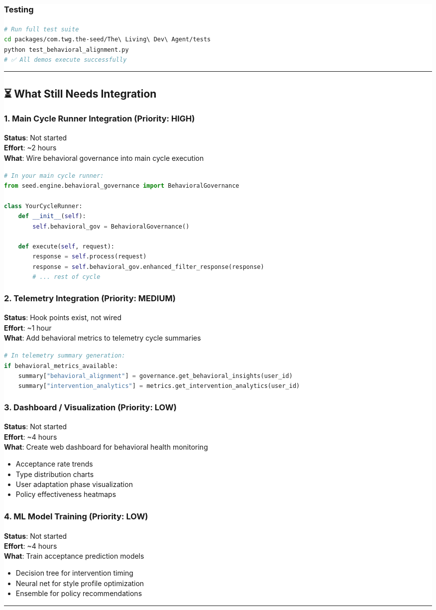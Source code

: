 ### Testing
```bash
# Run full test suite
cd packages/com.twg.the-seed/The\ Living\ Dev\ Agent/tests
python test_behavioral_alignment.py
# ✅ All demos execute successfully
```

---

## ⏳ What Still Needs Integration

### 1. Main Cycle Runner Integration (Priority: HIGH)
**Status**: Not started  
**Effort**: ~2 hours  
**What**: Wire behavioral governance into main cycle execution
```python
# In your main cycle runner:
from seed.engine.behavioral_governance import BehavioralGovernance

class YourCycleRunner:
    def __init__(self):
        self.behavioral_gov = BehavioralGovernance()
    
    def execute(self, request):
        response = self.process(request)
        response = self.behavioral_gov.enhanced_filter_response(response)
        # ... rest of cycle
```

### 2. Telemetry Integration (Priority: MEDIUM)
**Status**: Hook points exist, not wired  
**Effort**: ~1 hour  
**What**: Add behavioral metrics to telemetry cycle summaries
```python
# In telemetry summary generation:
if behavioral_metrics_available:
    summary["behavioral_alignment"] = governance.get_behavioral_insights(user_id)
    summary["intervention_analytics"] = metrics.get_intervention_analytics(user_id)
```

### 3. Dashboard / Visualization (Priority: LOW)
**Status**: Not started  
**Effort**: ~4 hours  
**What**: Create web dashboard for behavioral health monitoring
- Acceptance rate trends
- Type distribution charts
- User adaptation phase visualization
- Policy effectiveness heatmaps

### 4. ML Model Training (Priority: LOW)
**Status**: Not started  
**Effort**: ~4 hours  
**What**: Train acceptance prediction models
- Decision tree for intervention timing
- Neural net for style profile optimization
- Ensemble for policy recommendations

---
